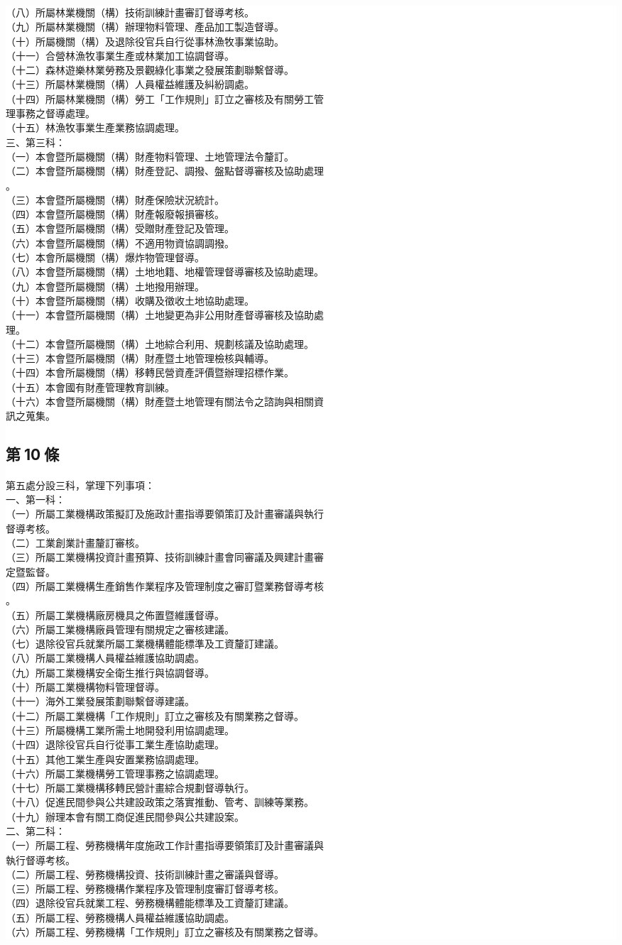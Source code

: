（八）所屬林業機關（構）技術訓練計畫審訂督導考核。  
（九）所屬林業機關（構）辦理物料管理、產品加工製造督導。  
（十）所屬機關（構）及退除役官兵自行從事林漁牧事業協助。  
（十一）合營林漁牧事業生產或林業加工協調督導。  
（十二）森林遊樂林業勞務及景觀綠化事業之發展策劃聯繫督導。  
（十三）所屬林業機關（構）人員權益維護及糾紛調處。  
（十四）所屬林業機關（構）勞工「工作規則」訂立之審核及有關勞工管  
        理事務之督導處理。  
（十五）林漁牧事業生產業務協調處理。  
三、第三科：  
（一）本會暨所屬機關（構）財產物料管理、土地管理法令釐訂。  
（二）本會暨所屬機關（構）財產登記、調撥、盤點督導審核及協助處理  
      。  
（三）本會暨所屬機關（構）財產保險狀況統計。  
（四）本會暨所屬機關（構）財產報廢報損審核。  
（五）本會暨所屬機關（構）受贈財產登記及管理。  
（六）本會暨所屬機關（構）不適用物資協調調撥。  
（七）本會所屬機關（構）爆炸物管理督導。  
（八）本會暨所屬機關（構）土地地籍、地權管理督導審核及協助處理。  
（九）本會暨所屬機關（構）土地撥用辦理。  
（十）本會暨所屬機關（構）收購及徵收土地協助處理。  
（十一）本會暨所屬機關（構）土地變更為非公用財產督導審核及協助處  
        理。  
（十二）本會暨所屬機關（構）土地綜合利用、規劃核議及協助處理。  
（十三）本會暨所屬機關（構）財產暨土地管理檢核與輔導。  
（十四）本會所屬機關（構）移轉民營資產評價暨辦理招標作業。  
（十五）本會國有財產管理教育訓練。  
（十六）本會暨所屬機關（構）財產暨土地管理有關法令之諮詢與相關資  
        訊之蒐集。

第 10 條
--------
第五處分設三科，掌理下列事項：  
一、第一科：  
（一）所屬工業機構政策擬訂及施政計畫指導要領策訂及計畫審議與執行  
      督導考核。  
（二）工業創業計畫釐訂審核。  
（三）所屬工業機構投資計畫預算、技術訓練計畫會同審議及興建計畫審  
      定暨監督。  
（四）所屬工業機構生產銷售作業程序及管理制度之審訂暨業務督導考核  
      。  
（五）所屬工業機構廠房機具之佈置暨維護督導。  
（六）所屬工業機構廠員管理有關規定之審核建議。  
（七）退除役官兵就業所屬工業機構體能標準及工資釐訂建議。  
（八）所屬工業機構人員權益維護協助調處。  
（九）所屬工業機構安全衛生推行與協調督導。  
（十）所屬工業機構物料管理督導。  
（十一）海外工業發展策劃聯繫督導建議。  
（十二）所屬工業機構「工作規則」訂立之審核及有關業務之督導。  
（十三）所屬機構工業所需土地開發利用協調處理。  
（十四）退除役官兵自行從事工業生產協助處理。  
（十五）其他工業生產與安置業務協調處理。  
（十六）所屬工業機構勞工管理事務之協調處理。  
（十七）所屬工業機構移轉民營計畫綜合規劃督導執行。  
（十八）促進民間參與公共建設政策之落實推動、管考、訓練等業務。  
（十九）辦理本會有關工商促進民間參與公共建設案。  
二、第二科：  
（一）所屬工程、勞務機構年度施政工作計畫指導要領策訂及計畫審議與  
      執行督導考核。  
（二）所屬工程、勞務機構投資、技術訓練計畫之審議與督導。  
（三）所屬工程、勞務機構作業程序及管理制度審訂督導考核。  
（四）退除役官兵就業工程、勞務機構體能標準及工資釐訂建議。  
（五）所屬工程、勞務機構人員權益維護協助調處。  
（六）所屬工程、勞務機構「工作規則」訂立之審核及有關業務之督導。  